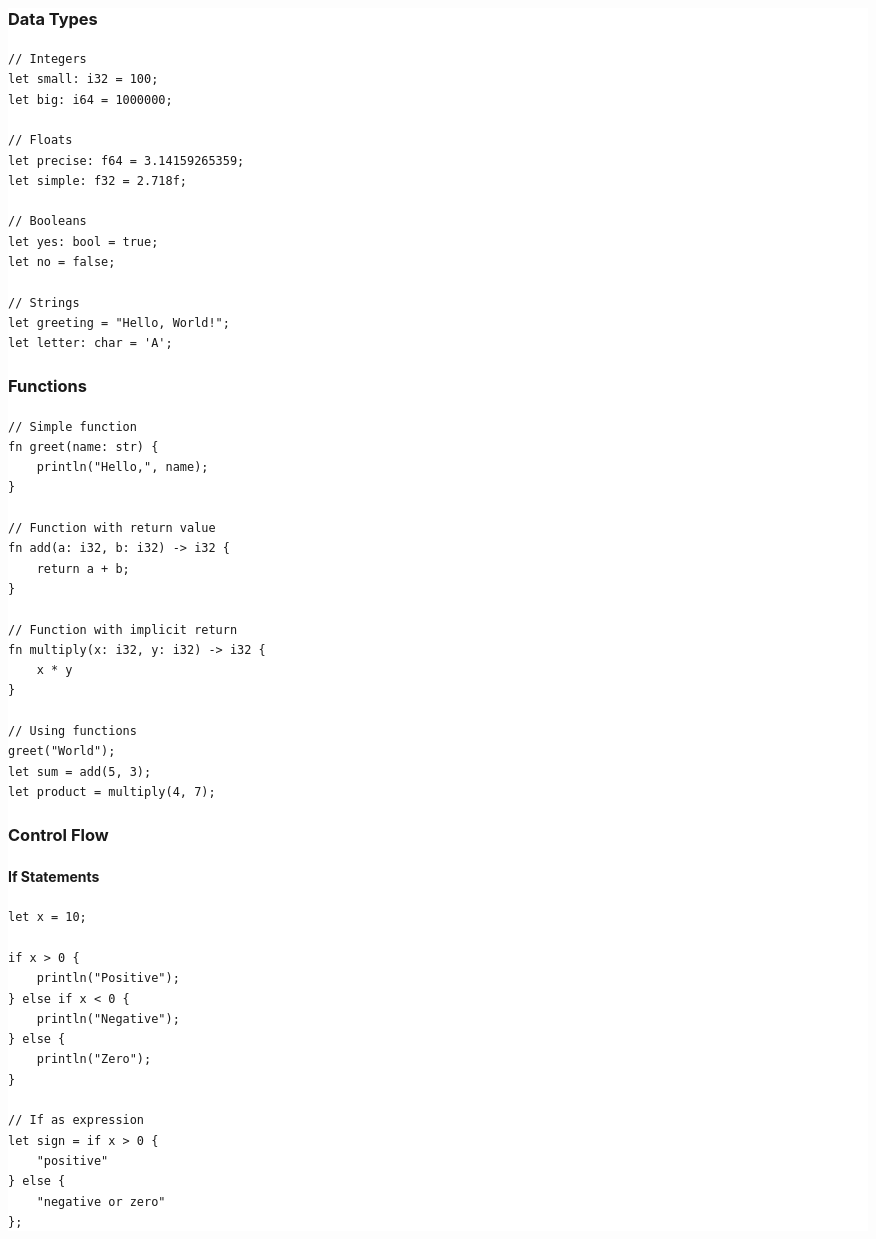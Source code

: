 ### Data Types

```trion
// Integers
let small: i32 = 100;
let big: i64 = 1000000;

// Floats
let precise: f64 = 3.14159265359;
let simple: f32 = 2.718f;

// Booleans
let yes: bool = true;
let no = false;

// Strings
let greeting = "Hello, World!";
let letter: char = 'A';
```

### Functions

```trion
// Simple function
fn greet(name: str) {
    println("Hello,", name);
}

// Function with return value
fn add(a: i32, b: i32) -> i32 {
    return a + b;
}

// Function with implicit return
fn multiply(x: i32, y: i32) -> i32 {
    x * y
}

// Using functions
greet("World");
let sum = add(5, 3);
let product = multiply(4, 7);
```

### Control Flow

#### If Statements

```trion
let x = 10;

if x > 0 {
    println("Positive");
} else if x < 0 {
    println("Negative");
} else {
    println("Zero");
}

// If as expression
let sign = if x > 0 {
    "positive"
} else {
    "negative or zero"
};
```